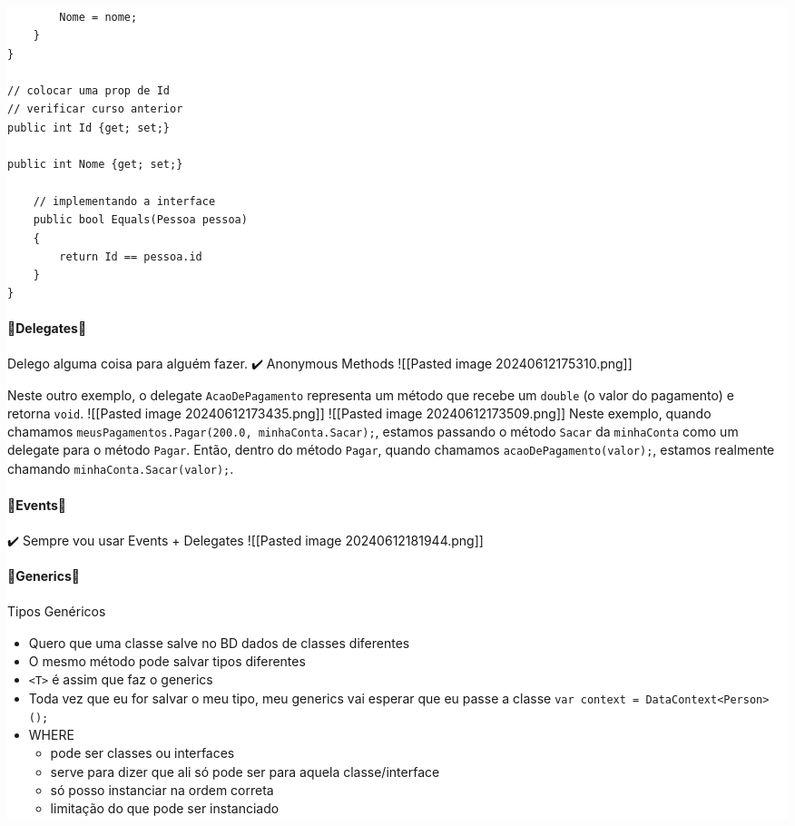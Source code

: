 ````
		Nome = nome;
	}
}

// colocar uma prop de Id 
// verificar curso anterior
public int Id {get; set;}

public int Nome {get; set;}

	// implementando a interface
	public bool Equals(Pessoa pessoa)
	{
		return Id == pessoa.id	
	}
}
````

#### 👾Delegates👾 
Delego alguma coisa para alguém fazer.
✔️ Anonymous Methods
![[Pasted image 20240612175310.png]]

Neste outro exemplo, o delegate `AcaoDePagamento` representa um método que recebe um `double` (o valor do pagamento) e retorna `void`.
![[Pasted image 20240612173435.png]]
![[Pasted image 20240612173509.png]]
Neste exemplo, quando chamamos `meusPagamentos.Pagar(200.0, minhaConta.Sacar);`, estamos passando o método `Sacar` da `minhaConta` como um delegate para o método `Pagar`. Então, dentro do método `Pagar`, quando chamamos `acaoDePagamento(valor);`, estamos realmente chamando `minhaConta.Sacar(valor);`.

#### 👾Events👾 
✔️ Sempre vou usar Events + Delegates
![[Pasted image 20240612181944.png]]

#### 👾Generics👾
Tipos Genéricos
- Quero que uma classe salve no BD dados de classes diferentes
- O mesmo método pode salvar tipos diferentes
- ``<T>`` é assim que faz o generics
- Toda vez que eu for salvar o meu tipo, meu generics vai esperar que eu passe a classe
	```var context = DataContext<Person>();```
- WHERE
	- pode ser classes ou interfaces
	- serve para dizer que ali só pode ser para aquela classe/interface
	- só posso instanciar na ordem correta
	- limitação do que pode ser instanciado
